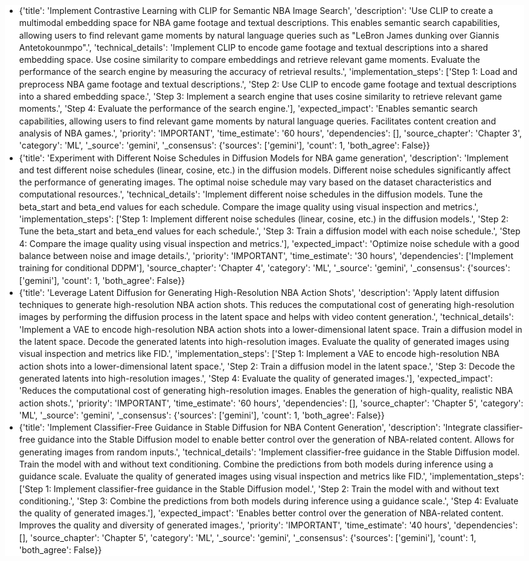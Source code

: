 - {'title': 'Implement Contrastive Learning with CLIP for Semantic NBA Image Search', 'description': 'Use CLIP to create a multimodal embedding space for NBA game footage and textual descriptions. This enables semantic search capabilities, allowing users to find relevant game moments by natural language queries such as "LeBron James dunking over Giannis Antetokounmpo".', 'technical_details': 'Implement CLIP to encode game footage and textual descriptions into a shared embedding space. Use cosine similarity to compare embeddings and retrieve relevant game moments. Evaluate the performance of the search engine by measuring the accuracy of retrieval results.', 'implementation_steps': ['Step 1: Load and preprocess NBA game footage and textual descriptions.', 'Step 2: Use CLIP to encode game footage and textual descriptions into a shared embedding space.', 'Step 3: Implement a search engine that uses cosine similarity to retrieve relevant game moments.', 'Step 4: Evaluate the performance of the search engine.'], 'expected_impact': 'Enables semantic search capabilities, allowing users to find relevant game moments by natural language queries. Facilitates content creation and analysis of NBA games.', 'priority': 'IMPORTANT', 'time_estimate': '60 hours', 'dependencies': [], 'source_chapter': 'Chapter 3', 'category': 'ML', '_source': 'gemini', '_consensus': {'sources': ['gemini'], 'count': 1, 'both_agree': False}}
- {'title': 'Experiment with Different Noise Schedules in Diffusion Models for NBA game generation', 'description': 'Implement and test different noise schedules (linear, cosine, etc.) in the diffusion models. Different noise schedules significantly affect the performance of generating images. The optimal noise schedule may vary based on the dataset characteristics and computational resources.', 'technical_details': 'Implement different noise schedules in the diffusion models. Tune the beta_start and beta_end values for each schedule. Compare the image quality using visual inspection and metrics.', 'implementation_steps': ['Step 1: Implement different noise schedules (linear, cosine, etc.) in the diffusion models.', 'Step 2: Tune the beta_start and beta_end values for each schedule.', 'Step 3: Train a diffusion model with each noise schedule.', 'Step 4: Compare the image quality using visual inspection and metrics.'], 'expected_impact': 'Optimize noise schedule with a good balance between noise and image details.', 'priority': 'IMPORTANT', 'time_estimate': '30 hours', 'dependencies': ['Implement training for conditional DDPM'], 'source_chapter': 'Chapter 4', 'category': 'ML', '_source': 'gemini', '_consensus': {'sources': ['gemini'], 'count': 1, 'both_agree': False}}
- {'title': 'Leverage Latent Diffusion for Generating High-Resolution NBA Action Shots', 'description': 'Apply latent diffusion techniques to generate high-resolution NBA action shots. This reduces the computational cost of generating high-resolution images by performing the diffusion process in the latent space and helps with video content generation.', 'technical_details': 'Implement a VAE to encode high-resolution NBA action shots into a lower-dimensional latent space. Train a diffusion model in the latent space. Decode the generated latents into high-resolution images. Evaluate the quality of generated images using visual inspection and metrics like FID.', 'implementation_steps': ['Step 1: Implement a VAE to encode high-resolution NBA action shots into a lower-dimensional latent space.', 'Step 2: Train a diffusion model in the latent space.', 'Step 3: Decode the generated latents into high-resolution images.', 'Step 4: Evaluate the quality of generated images.'], 'expected_impact': 'Reduces the computational cost of generating high-resolution images. Enables the generation of high-quality, realistic NBA action shots.', 'priority': 'IMPORTANT', 'time_estimate': '60 hours', 'dependencies': [], 'source_chapter': 'Chapter 5', 'category': 'ML', '_source': 'gemini', '_consensus': {'sources': ['gemini'], 'count': 1, 'both_agree': False}}
- {'title': 'Implement Classifier-Free Guidance in Stable Diffusion for NBA Content Generation', 'description': 'Integrate classifier-free guidance into the Stable Diffusion model to enable better control over the generation of NBA-related content. Allows for generating images from random inputs.', 'technical_details': 'Implement classifier-free guidance in the Stable Diffusion model. Train the model with and without text conditioning. Combine the predictions from both models during inference using a guidance scale. Evaluate the quality of generated images using visual inspection and metrics like FID.', 'implementation_steps': ['Step 1: Implement classifier-free guidance in the Stable Diffusion model.', 'Step 2: Train the model with and without text conditioning.', 'Step 3: Combine the predictions from both models during inference using a guidance scale.', 'Step 4: Evaluate the quality of generated images.'], 'expected_impact': 'Enables better control over the generation of NBA-related content. Improves the quality and diversity of generated images.', 'priority': 'IMPORTANT', 'time_estimate': '40 hours', 'dependencies': [], 'source_chapter': 'Chapter 5', 'category': 'ML', '_source': 'gemini', '_consensus': {'sources': ['gemini'], 'count': 1, 'both_agree': False}}